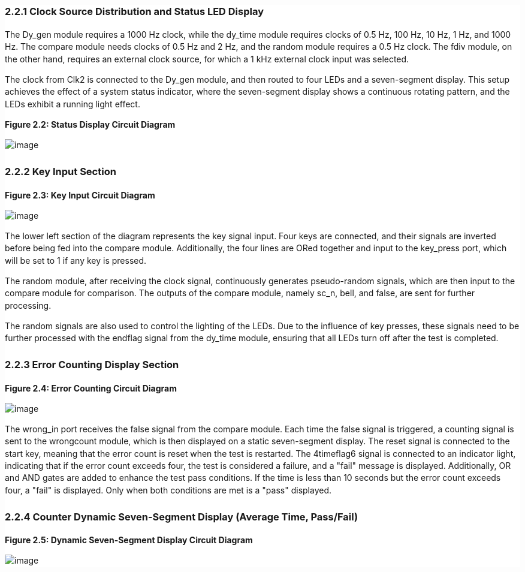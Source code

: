 ### 2.2.1 Clock Source Distribution and Status LED Display

The Dy_gen module requires a 1000 Hz clock, while the dy_time module requires clocks of 0.5 Hz, 100 Hz, 10 Hz, 1 Hz, and 1000 Hz. The compare module needs clocks of 0.5 Hz and 2 Hz, and the random module requires a 0.5 Hz clock. The fdiv module, on the other hand, requires an external clock source, for which a 1 kHz external clock input was selected.

The clock from Clk2 is connected to the Dy_gen module, and then routed to four LEDs and a seven-segment display. This setup achieves the effect of a system status indicator, where the seven-segment display shows a continuous rotating pattern, and the LEDs exhibit a running light effect.

**Figure 2.2: Status Display Circuit Diagram**

![image](https://github.com/user-attachments/assets/4eeafe2e-d2c9-47a4-ab4b-24e40a332637)

### 2.2.2 Key Input Section

**Figure 2.3: Key Input Circuit Diagram**

![image](https://github.com/user-attachments/assets/6557c994-adf4-4432-8f99-92fc10d0463f)

The lower left section of the diagram represents the key signal input. Four keys are connected, and their signals are inverted before being fed into the compare module. Additionally, the four lines are ORed together and input to the key_press port, which will be set to 1 if any key is pressed.

The random module, after receiving the clock signal, continuously generates pseudo-random signals, which are then input to the compare module for comparison. The outputs of the compare module, namely sc_n, bell, and false, are sent for further processing.

The random signals are also used to control the lighting of the LEDs. Due to the influence of key presses, these signals need to be further processed with the endflag signal from the dy_time module, ensuring that all LEDs turn off after the test is completed.

### 2.2.3 Error Counting Display Section

**Figure 2.4: Error Counting Circuit Diagram**

![image](https://github.com/user-attachments/assets/46bc99f8-3c6b-43b5-9885-4ace935b0e32)

The wrong_in port receives the false signal from the compare module. Each time the false signal is triggered, a counting signal is sent to the wrongcount module, which is then displayed on a static seven-segment display. The reset signal is connected to the start key, meaning that the error count is reset when the test is restarted. The 4timeflag6 signal is connected to an indicator light, indicating that if the error count exceeds four, the test is considered a failure, and a "fail" message is displayed. Additionally, OR and AND gates are added to enhance the test pass conditions. If the time is less than 10 seconds but the error count exceeds four, a "fail" is displayed. Only when both conditions are met is a "pass" displayed.

### 2.2.4 Counter Dynamic Seven-Segment Display (Average Time, Pass/Fail)

**Figure 2.5: Dynamic Seven-Segment Display Circuit Diagram**

![image](https://github.com/user-attachments/assets/6c663b19-d7c3-45e1-8c6e-efa5caf3f986)
